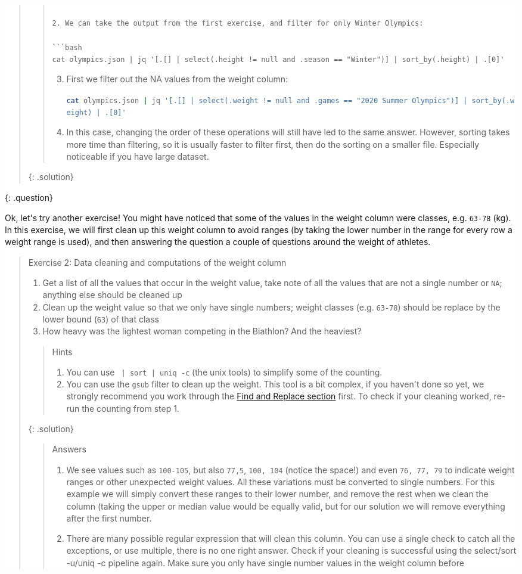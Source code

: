 > >    ```
> >
> > 2. We can take the output from the first exercise, and filter for only Winter Olympics:
> >
> >    ```bash
> >    cat olympics.json | jq '[.[] | select(.height != null and .season == "Winter")] | sort_by(.height) | .[0]'
> >    ```
> >
> > 3. First we filter out the NA values from the weight column:
> >
> >    ```bash
> >    cat olympics.json | jq '[.[] | select(.weight != null and .games == "2020 Summer Olympics")] | sort_by(.weight) | .[0]'
> >    ```
> >
> > 4. In this case, changing the order of these operations will still have led to the same answer. However, sorting takes more time than filtering,
> >    so it is usually faster to filter first, then do the sorting on a smaller file. Especially noticeable if you have large dataset.
> >
> {: .solution}
>
{: .question}

Ok, let's try another exercise! You might have noticed that some of the values in the weight column were classes, e.g. `63-78` (kg).
In this exercise, we will first clean up this weight column to avoid ranges (by taking the lower number in the range for every
row a weight range is used), and then answering the question a couple of questions around the weight of athletes.

> <question-title noprefix>Exercise 2: Data cleaning and computations of the weight column</question-title>
>
> 1. Get a list of all the values that occur in the weight value, take note of all the values that are not a single number or `NA`; anything else should be cleaned up
> 2. Clean up the weight value so that we only have single numbers; weight classes (e.g. `63-78`) should be replace by the lower bound (`63`) of that class
> 3. How heavy was the lightest woman competing in the Biathlon? And the heaviest?
>
> > <solution-title noprefix>Hints</solution-title>
> >
> > 1. You can use ` | sort | uniq -c` (the unix tools) to simplify some of the counting.
> > 2. You can use the `gsub` filter to clean up the weight.
> >    This tool is a bit complex, if you haven't done so yet, we strongly recommend you work through the [Find and Replace section](#find-and-replace) first.
> >    To check if your cleaning worked, re-run the counting from step 1.
> >
> {: .solution}
>
> > <solution-title noprefix>Answers</solution-title>
> >
> > 1. We see values such as `100-105`, but also `77,5`, `100, 104` (notice the space!) and even `76, 77, 79` to indicate weight ranges or other unexpected weight values.
> >    All these variations must be converted to single numbers. For this example we will simply convert these ranges to their lower number, and remove the rest when we
> >    clean the column (taking the upper or median value would be equally valid,  but for our solution we will remove everything after the first number.
> >
> > 2. There are many possible regular expression that will clean this column. You can use a single check to catch all the exceptions, or use multiple, there is no one right answer.
> >    Check if your cleaning is successful using the select/sort -u/uniq -c pipeline again. Make sure you only have single number values in the weight column before